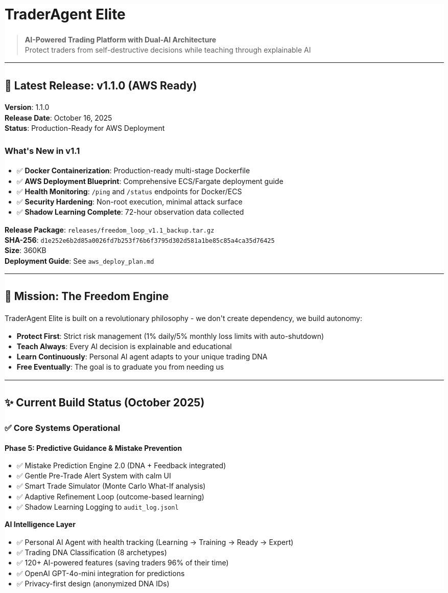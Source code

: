 # TraderAgent Elite

> **AI-Powered Trading Platform with Dual-AI Architecture**  
> Protect traders from self-destructive decisions while teaching through explainable AI

---

## 🚀 Latest Release: v1.1.0 (AWS Ready)

**Version**: 1.1.0  
**Release Date**: October 16, 2025  
**Status**: Production-Ready for AWS Deployment

### What's New in v1.1
- ✅ **Docker Containerization**: Production-ready multi-stage Dockerfile
- ✅ **AWS Deployment Blueprint**: Comprehensive ECS/Fargate deployment guide
- ✅ **Health Monitoring**: `/ping` and `/status` endpoints for Docker/ECS
- ✅ **Security Hardening**: Non-root execution, minimal attack surface
- ✅ **Shadow Learning Complete**: 72-hour observation data collected

**Release Package**: `releases/freedom_loop_v1.1_backup.tar.gz`  
**SHA-256**: `d1e252e6b2d85a0026fd7b253f76b6f3795d302d581a1be85c85a4ca35d76425`  
**Size**: 360KB  
**Deployment Guide**: See `aws_deploy_plan.md`

---

## 🎯 Mission: The Freedom Engine

TraderAgent Elite is built on a revolutionary philosophy - we don't create dependency, we build autonomy:

- **Protect First**: Strict risk management (1% daily/5% monthly loss limits with auto-shutdown)
- **Teach Always**: Every AI decision is explainable and educational
- **Learn Continuously**: Personal AI agent adapts to your unique trading DNA
- **Free Eventually**: The goal is to graduate you from needing us

---

## ✨ Current Build Status (October 2025)

### ✅ Core Systems Operational

**Phase 5: Predictive Guidance & Mistake Prevention**
- ✅ Mistake Prediction Engine 2.0 (DNA + Feedback integrated)
- ✅ Gentle Pre-Trade Alert System with calm UI
- ✅ Smart Trade Simulator (Monte Carlo What-If analysis)
- ✅ Adaptive Refinement Loop (outcome-based learning)
- ✅ Shadow Learning Logging to `audit_log.jsonl`

**AI Intelligence Layer**
- ✅ Personal AI Agent with health tracking (Learning → Training → Ready → Expert)
- ✅ Trading DNA Classification (8 archetypes)
- ✅ 120+ AI-powered features (saving traders 96% of their time)
- ✅ OpenAI GPT-4o-mini integration for predictions
- ✅ Privacy-first design (anonymized DNA IDs)
